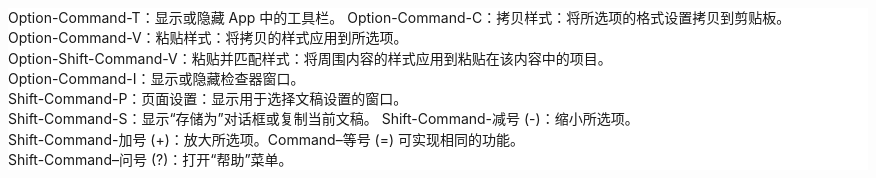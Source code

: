 Option-Command-T：显示或隐藏 App 中的工具栏。 
Option-Command-C：拷贝样式：将所选项的格式设置拷贝到剪贴板。  
Option-Command-V：粘贴样式：将拷贝的样式应用到所选项。  
Option-Shift-Command-V：粘贴并匹配样式：将周围内容的样式应用到粘贴在该内容中的项目。  
Option-Command-I：显示或隐藏检查器窗口。  
Shift-Command-P：页面设置：显示用于选择文稿设置的窗口。  
Shift-Command-S：显示“存储为”对话框或复制当前文稿。
Shift-Command-减号 (-)：缩小所选项。  
Shift-Command-加号 (+)：放大所选项。Command–等号 (=) 可实现相同的功能。  
Shift-Command–问号 (?)：打开“帮助”菜单。